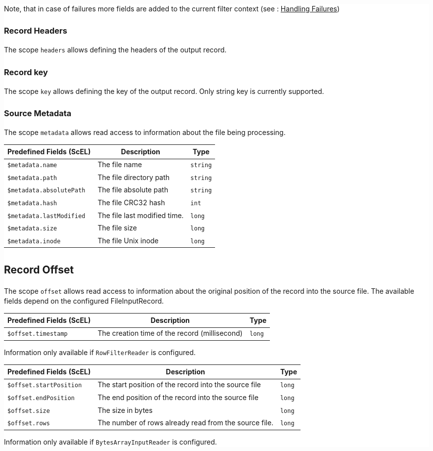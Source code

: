 Note, that in case of failures more fields are added to the current filter context (see : [Handling Failures](/kafka-connect-file-pulse/docs/developer-guide/handling-failures/))

### Record Headers

The scope `headers` allows defining the headers of the output record.

### Record key

The scope `key` allows defining the key of the output record. Only string key is currently supported.

### Source Metadata

The scope `metadata` allows read access to information about the file being processing.

| Predefined Fields (ScEL) | Description | Type |
|--- | --- |--- |
| `$metadata.name` | The file name  | `string` |
| `$metadata.path` | The file directory path | `string` |
| `$metadata.absolutePath` | The file absolute path | `string` |
| `$metadata.hash` | The file CRC32 hash | `int` |
| `$metadata.lastModified` | The file last modified time.  | `long` |
| `$metadata.size` | The file size  | `long` |
| `$metadata.inode` | The file Unix inode  | `long` |

## Record Offset

The scope `offset` allows read access to information about the original position of the record into the source file.
The available fields depend on the configured FileInputRecord.

| Predefined Fields (ScEL) | Description | Type |
|--- | --- |--- |
| `$offset.timestamp` | The creation time of the record (millisecond)  | `long` |

Information only available if `RowFilterReader` is configured.

| Predefined Fields (ScEL) | Description | Type |
|--- | --- |--- |
| `$offset.startPosition` | The start position of the record into the source file  | `long` |
| `$offset.endPosition` | The end position of the record into the source file  | `long` |
| `$offset.size` | The size in bytes  | `long` |
| `$offset.rows` | The number of rows already read from the source file.| `long` |

Information only available if `BytesArrayInputReader` is configured.
